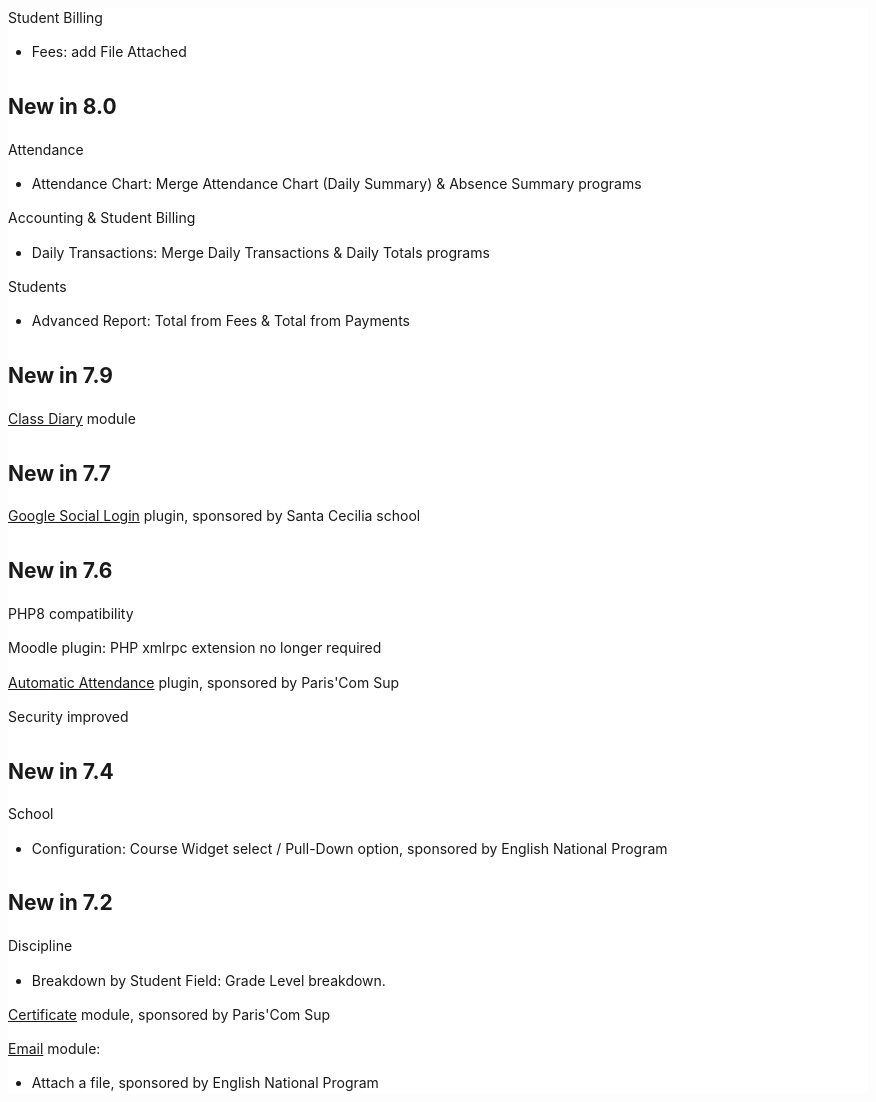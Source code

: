 Student Billing
- Fees: add File Attached


New in 8.0
----------

Attendance
- Attendance Chart: Merge Attendance Chart (Daily Summary) & Absence Summary programs

Accounting & Student Billing
- Daily Transactions: Merge Daily Transactions & Daily Totals programs

Students
- Advanced Report: Total from Fees & Total from Payments


New in 7.9
----------

[Class Diary](https://www.rosariosis.org/modules/class-diary/) module


New in 7.7
----------

[Google Social Login](https://www.rosariosis.org/plugins/google-social-login/) plugin, sponsored by Santa Cecilia school


New in 7.6
----------

PHP8 compatibility

Moodle plugin: PHP xmlrpc extension no longer required

[Automatic Attendance](https://www.rosariosis.org/plugins/automatic-attendance/) plugin, sponsored by Paris'Com Sup

Security improved


New in 7.4
----------

School
- Configuration: Course Widget select / Pull-Down option, sponsored by English National Program


New in 7.2
----------

Discipline
- Breakdown by Student Field: Grade Level breakdown.

[Certificate](https://www.rosariosis.org/modules/certificate/) module, sponsored by Paris'Com Sup

[Email](https://www.rosariosis.org/modules/email/) module:
- Attach a file, sponsored by English National Program


